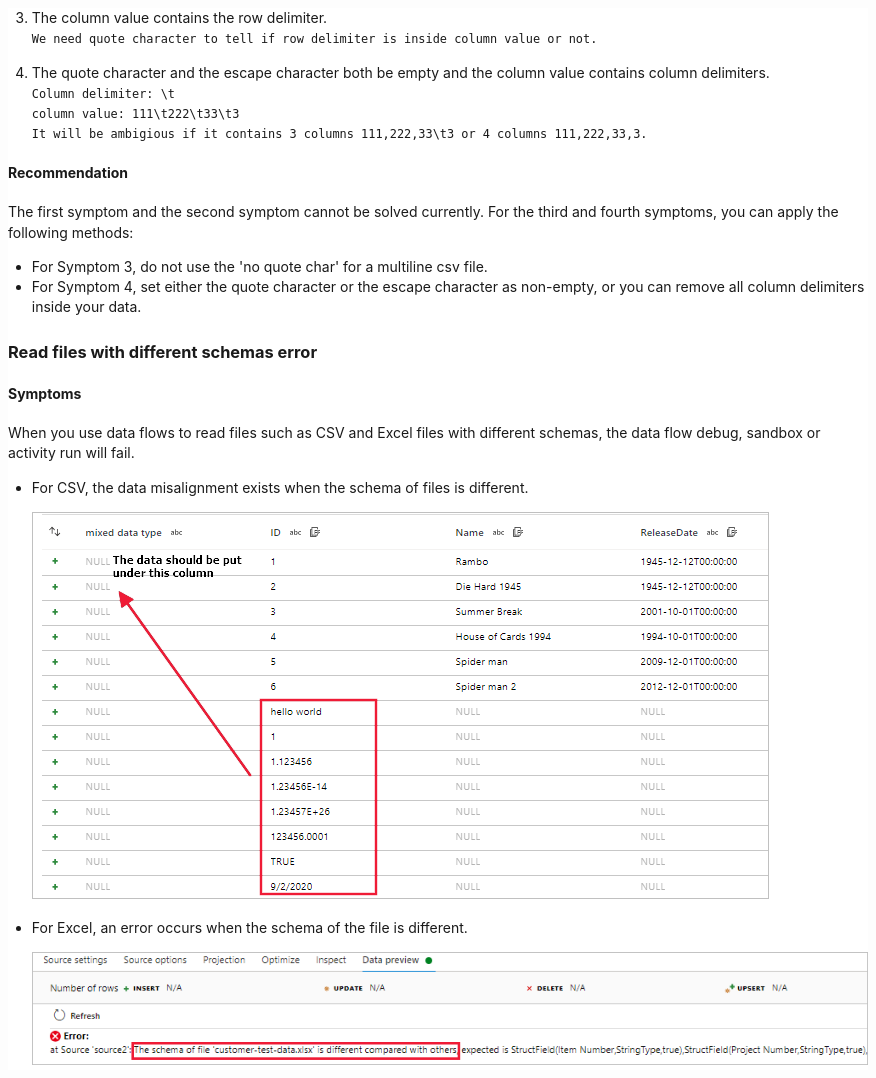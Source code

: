 3. The column value contains the row delimiter. <br/>
`We need quote character to tell if row delimiter is inside column value or not.`

4. The quote character and the escape character both be empty and the column value contains column delimiters.<br/>
`Column delimiter: \t`<br/>
`column value: 111\t222\t33\t3`<br/>
`It will be ambigious if it contains 3 columns 111,222,33\t3 or 4 columns 111,222,33,3.`<br/>

#### Recommendation
The first symptom and the second symptom cannot be solved currently. For the third and fourth symptoms, you can apply the following methods:
- For Symptom 3, do not use the 'no quote char' for a multiline csv file.
- For Symptom 4, set either the quote character or the escape character as non-empty, or you can remove all column delimiters inside your data.

### Read files with different schemas error

#### Symptoms

When you use data flows to read files such as CSV and Excel files with different schemas, the data flow debug, sandbox or activity run will fail.
- For CSV, the data misalignment exists when the schema of files is different. 

    ![Screenshot that shows the first schema error.](./media/data-flow-troubleshoot-connector-format/schema-error-1.png)

- For Excel, an error occurs when the schema of the file is different.

    ![Screenshot that shows the second schema error.](./media/data-flow-troubleshoot-connector-format/schema-error-2.png)
